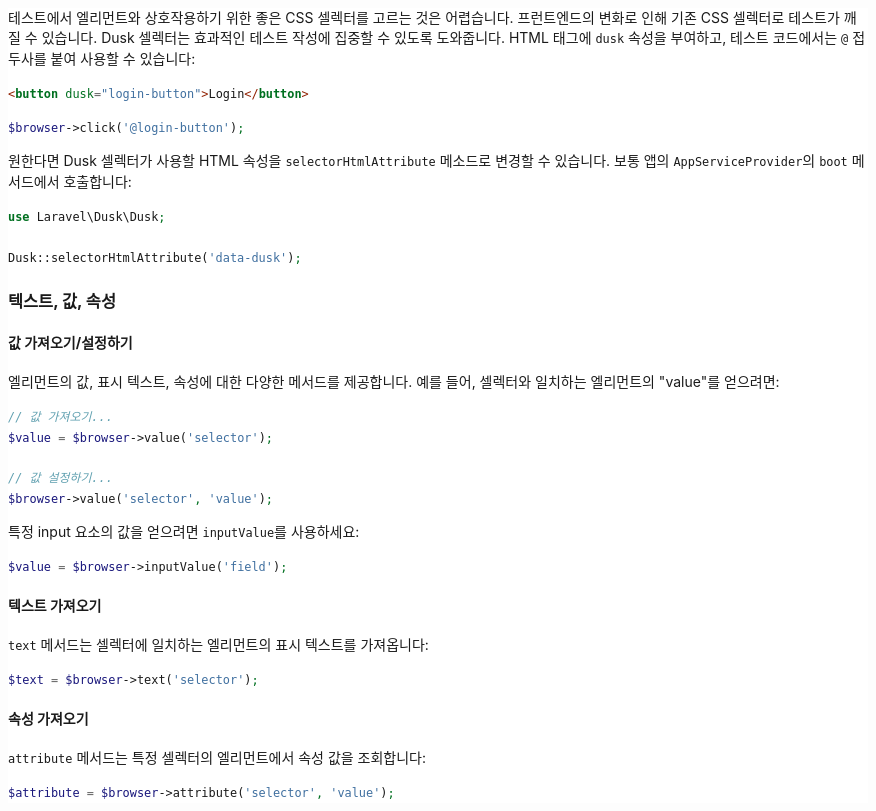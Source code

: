 테스트에서 엘리먼트와 상호작용하기 위한 좋은 CSS 셀렉터를 고르는 것은 어렵습니다. 프런트엔드의 변화로 인해 기존 CSS 셀렉터로 테스트가 깨질 수 있습니다. Dusk 셀렉터는 효과적인 테스트 작성에 집중할 수 있도록 도와줍니다. HTML 태그에 `dusk` 속성을 부여하고, 테스트 코드에서는 `@` 접두사를 붙여 사용할 수 있습니다:

```html
<button dusk="login-button">Login</button>
```

```php
$browser->click('@login-button');
```

원한다면 Dusk 셀렉터가 사용할 HTML 속성을 `selectorHtmlAttribute` 메소드로 변경할 수 있습니다. 보통 앱의 `AppServiceProvider`의 `boot` 메서드에서 호출합니다:

```php
use Laravel\Dusk\Dusk;

Dusk::selectorHtmlAttribute('data-dusk');
```

<a name="text-values-and-attributes"></a>
### 텍스트, 값, 속성

<a name="retrieving-setting-values"></a>
#### 값 가져오기/설정하기

엘리먼트의 값, 표시 텍스트, 속성에 대한 다양한 메서드를 제공합니다. 예를 들어, 셀렉터와 일치하는 엘리먼트의 "value"를 얻으려면:

```php
// 값 가져오기...
$value = $browser->value('selector');

// 값 설정하기...
$browser->value('selector', 'value');
```

특정 input 요소의 값을 얻으려면 `inputValue`를 사용하세요:

```php
$value = $browser->inputValue('field');
```

<a name="retrieving-text"></a>
#### 텍스트 가져오기

`text` 메서드는 셀렉터에 일치하는 엘리먼트의 표시 텍스트를 가져옵니다:

```php
$text = $browser->text('selector');
```

<a name="retrieving-attributes"></a>
#### 속성 가져오기

`attribute` 메서드는 특정 셀렉터의 엘리먼트에서 속성 값을 조회합니다:

```php
$attribute = $browser->attribute('selector', 'value');
```
